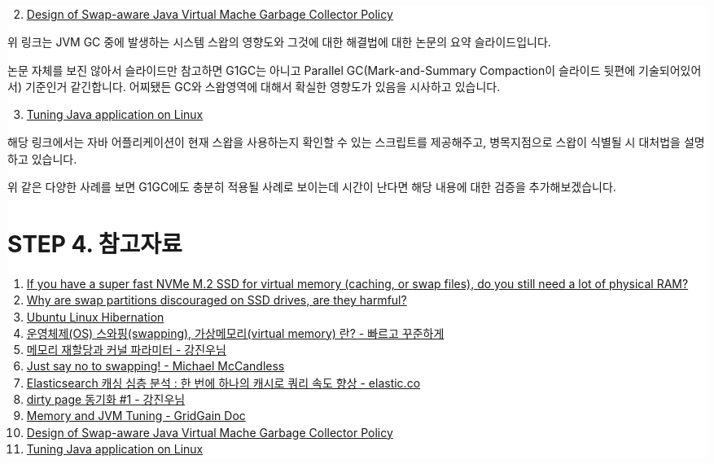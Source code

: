 2. [Design of Swap-aware Java Virtual Mache Garbage Collector Policy](https://www.slideshare.net/HyojeongLee6/paperdesign-of-swapaware-java-virtual-machine-garbage-collector-policy)

위 링크는 JVM GC 중에 발생하는 시스템 스왑의 영향도와 그것에 대한 해결법에 대한 논문의 요약 슬라이드입니다.

논문 자체를 보진 않아서 슬라이드만 참고하면 G1GC는 아니고 Parallel GC(Mark-and-Summary Compaction이 슬라이드 뒷편에 기술되어있어서) 기준인거 같긴합니다. 어찌됐든 GC와 스왑영역에 대해서 확실한 영향도가 있음을 시사하고 있습니다.

3. [Tuning Java application on Linux](https://www.mastertheboss.com/java/tuning-java-applications-on-linux/)

해당 링크에서는 자바 어플리케이션이 현재 스왑을 사용하는지 확인할 수 있는 스크립트를 제공해주고, 병목지점으로 스왑이 식별될 시 대처법을 설명하고 있습니다.

위 같은 다양한 사례를 보면 G1GC에도 충분히 적용될 사례로 보이는데 시간이 난다면 해당 내용에 대한 검증을 추가해보겠습니다.

# STEP 4. 참고자료 

1. [If you have a super fast NVMe M.2 SSD for virtual memory (caching, or swap files), do you still need a lot of physical RAM?](https://www.quora.com/If-you-have-a-super-fast-NVMe-M-2-SSD-for-virtual-memory-caching-or-swap-files-do-you-still-need-a-lot-of-physical-RAM)
2. [Why are swap partitions discouraged on SSD drives, are they harmful?](https://askubuntu.com/questions/652337/why-are-swap-partitions-discouraged-on-ssd-drives-are-they-harmful)
3. [Ubuntu Linux Hibernation](https://kwonnam.pe.kr/wiki/linux/ubuntu/hibernation)
4. [운영체제(OS) 스와핑(swapping), 가상메모리(virtual memory) 란? - 빠르고 꾸준하게](https://resilient-923.tistory.com/397)
5. [메모리 재할당과 커널 파라미터 - 강진우님](https://brunch.co.kr/@alden/14)
6. [Just say no to swapping! - Michael McCandless](https://blog.mikemccandless.com/2011/04/just-say-no-to-swapping.html)
7. [Elasticsearch 캐싱 심층 분석 : 한 번에 하나의 캐시로 쿼리 속도 향상 - elastic.co](https://www.elastic.co/kr/blog/elasticsearch-caching-deep-dive-boosting-query-speed-one-cache-at-a-time)
8. [dirty page 동기화 #1 - 강진우님](https://brunch.co.kr/@alden/32)
9. [Memory and JVM Tuning - GridGain Doc](https://www.gridgain.com/docs/latest/perf-troubleshooting-guide/memory-tuning#tune-swappiness-setting)
10. [Design of Swap-aware Java Virtual Mache Garbage Collector Policy](https://www.slideshare.net/HyojeongLee6/paperdesign-of-swapaware-java-virtual-machine-garbage-collector-policy)
11. [Tuning Java application on Linux](https://www.mastertheboss.com/java/tuning-java-applications-on-linux/)

[^1]: [Block Devices - Wikipedia](https://en.wikipedia.org/wiki/Device_file#Block_devices)
[^2]: [Disk cache - Wikipedia](https://en.wikipedia.org/wiki/Disk_cache)
[^3]: [Page cache - Wikipedia](https://en.wikipedia.org/wiki/Page_cache)
[^4]: [더티 체킹(Dirty Checking)이란? - 기억보단 기록을](https://jojoldu.tistory.com/415)
[^5]: [What are dirty pages? - lemp.io](https://lemp.io/what-is-a-dirty-page-in-operating-system/)

